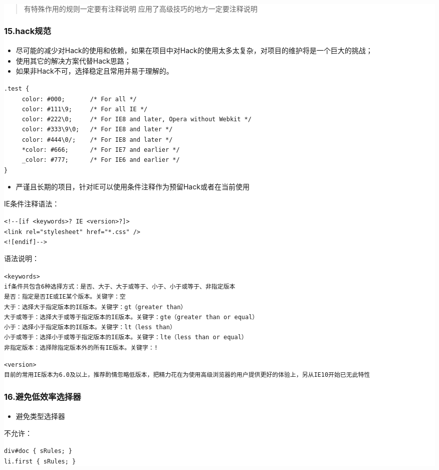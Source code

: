 > 有特殊作用的规则一定要有注释说明
> 应用了高级技巧的地方一定要注释说明

<a name="hack"></a>
### 15.hack规范

* 尽可能的减少对Hack的使用和依赖，如果在项目中对Hack的使用太多太复杂，对项目的维护将是一个巨大的挑战；
* 使用其它的解决方案代替Hack思路；
* 如果非Hack不可，选择稳定且常用并易于理解的。

```
.test {
　　　color: #000;       /* For all */
　　　color: #111\9;     /* For all IE */
　　　color: #222\0;     /* For IE8 and later, Opera without Webkit */
　　　color: #333\9\0;   /* For IE8 and later */
　　　color: #444\0/;    /* For IE8 and later */
　　　*color: #666;      /* For IE7 and earlier */
　　　_color: #777;      /* For IE6 and earlier */
}
```

* 严谨且长期的项目，针对IE可以使用条件注释作为预留Hack或者在当前使用

IE条件注释语法：

	<!--[if <keywords>? IE <version>?]>
	<link rel="stylesheet" href="*.css" />
	<![endif]-->

语法说明：

```
<keywords>
if条件共包含6种选择方式：是否、大于、大于或等于、小于、小于或等于、非指定版本
是否：指定是否IE或IE某个版本。关键字：空
大于：选择大于指定版本的IE版本。关键字：gt（greater than）
大于或等于：选择大于或等于指定版本的IE版本。关键字：gte（greater than or equal）
小于：选择小于指定版本的IE版本。关键字：lt（less than）
小于或等于：选择小于或等于指定版本的IE版本。关键字：lte（less than or equal）
非指定版本：选择除指定版本外的所有IE版本。关键字：!
```

```
<version>
目前的常用IE版本为6.0及以上，推荐酌情忽略低版本，把精力花在为使用高级浏览器的用户提供更好的体验上，另从IE10开始已无此特性
```

<a name="low-selector"></a>
### 16.避免低效率选择器

* 避免类型选择器

不允许：

	div#doc { sRules; }
	li.first { sRules; }
